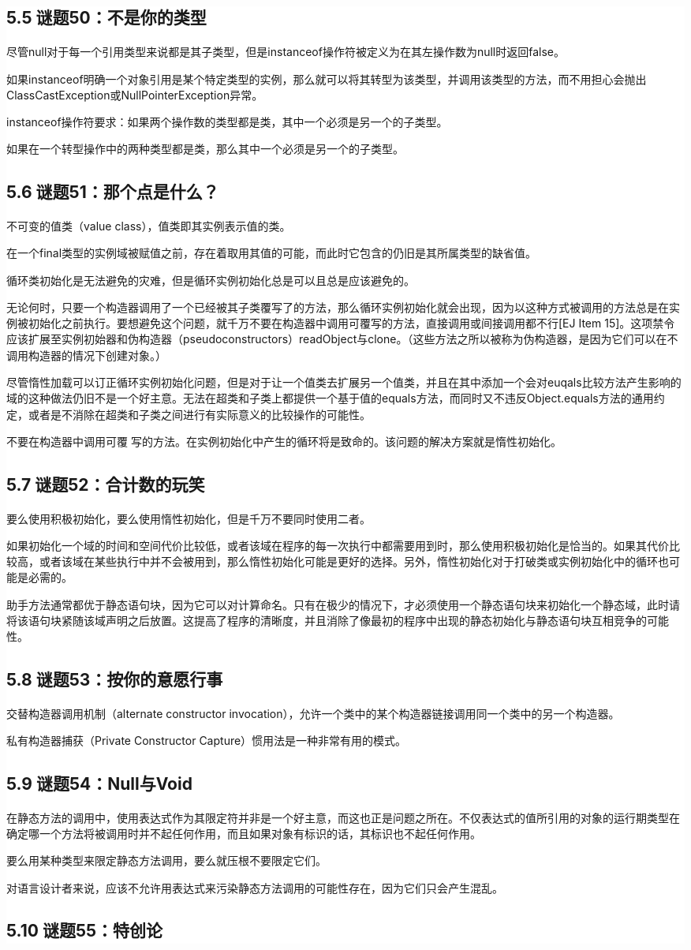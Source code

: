 ## 5.5    谜题50：不是你的类型

尽管null对于每一个引用类型来说都是其子类型，但是instanceof操作符被定义为在其左操作数为null时返回false。

如果instanceof明确一个对象引用是某个特定类型的实例，那么就可以将其转型为该类型，并调用该类型的方法，而不用担心会抛出ClassCastException或NullPointerException异常。

instanceof操作符要求：如果两个操作数的类型都是类，其中一个必须是另一个的子类型。

如果在一个转型操作中的两种类型都是类，那么其中一个必须是另一个的子类型。

## 5.6    谜题51：那个点是什么？

不可变的值类（value class），值类即其实例表示值的类。

在一个final类型的实例域被赋值之前，存在着取用其值的可能，而此时它包含的仍旧是其所属类型的缺省值。

循环类初始化是无法避免的灾难，但是循环实例初始化总是可以且总是应该避免的。

无论何时，只要一个构造器调用了一个已经被其子类覆写了的方法，那么循环实例初始化就会出现，因为以这种方式被调用的方法总是在实例被初始化之前执行。要想避免这个问题，就千万不要在构造器中调用可覆写的方法，直接调用或间接调用都不行[EJ Item 15]。这项禁令应该扩展至实例初始器和伪构造器（pseudoconstructors）readObject与clone。（这些方法之所以被称为伪构造器，是因为它们可以在不调用构造器的情况下创建对象。）

尽管惰性加载可以订正循环实例初始化问题，但是对于让一个值类去扩展另一个值类，并且在其中添加一个会对euqals比较方法产生影响的域的这种做法仍旧不是一个好主意。无法在超类和子类上都提供一个基于值的equals方法，而同时又不违反Object.equals方法的通用约定，或者是不消除在超类和子类之间进行有实际意义的比较操作的可能性。

不要在构造器中调用可覆 写的方法。在实例初始化中产生的循环将是致命的。该问题的解决方案就是惰性初始化。

## 5.7    谜题52：合计数的玩笑

要么使用积极初始化，要么使用惰性初始化，但是千万不要同时使用二者。

如果初始化一个域的时间和空间代价比较低，或者该域在程序的每一次执行中都需要用到时，那么使用积极初始化是恰当的。如果其代价比较高，或者该域在某些执行中并不会被用到，那么惰性初始化可能是更好的选择。另外，惰性初始化对于打破类或实例初始化中的循环也可能是必需的。

助手方法通常都优于静态语句块，因为它可以对计算命名。只有在极少的情况下，才必须使用一个静态语句块来初始化一个静态域，此时请将该语句块紧随该域声明之后放置。这提高了程序的清晰度，并且消除了像最初的程序中出现的静态初始化与静态语句块互相竞争的可能性。

## 5.8    谜题53：按你的意愿行事

交替构造器调用机制（alternate constructor invocation），允许一个类中的某个构造器链接调用同一个类中的另一个构造器。

私有构造器捕获（Private Constructor Capture）惯用法是一种非常有用的模式。

## 5.9    谜题54：Null与Void

在静态方法的调用中，使用表达式作为其限定符并非是一个好主意，而这也正是问题之所在。不仅表达式的值所引用的对象的运行期类型在确定哪一个方法将被调用时并不起任何作用，而且如果对象有标识的话，其标识也不起任何作用。

要么用某种类型来限定静态方法调用，要么就压根不要限定它们。

对语言设计者来说，应该不允许用表达式来污染静态方法调用的可能性存在，因为它们只会产生混乱。

## 5.10              谜题55：特创论
